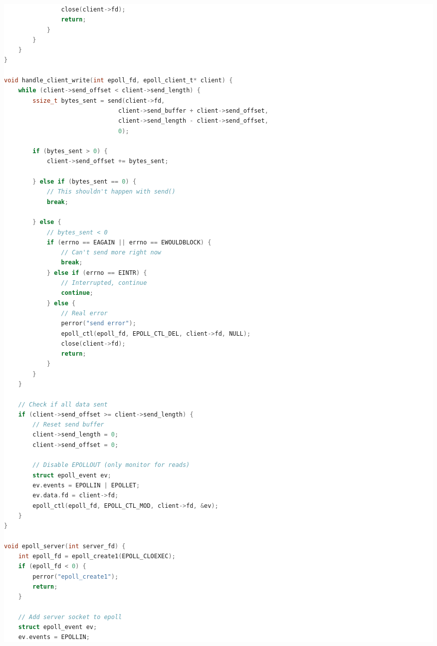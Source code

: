 ```c
                close(client->fd);
                return;
            }
        }
    }
}

void handle_client_write(int epoll_fd, epoll_client_t* client) {
    while (client->send_offset < client->send_length) {
        ssize_t bytes_sent = send(client->fd,
                                client->send_buffer + client->send_offset,
                                client->send_length - client->send_offset,
                                0);
        
        if (bytes_sent > 0) {
            client->send_offset += bytes_sent;
            
        } else if (bytes_sent == 0) {
            // This shouldn't happen with send()
            break;
            
        } else {
            // bytes_sent < 0
            if (errno == EAGAIN || errno == EWOULDBLOCK) {
                // Can't send more right now
                break;
            } else if (errno == EINTR) {
                // Interrupted, continue
                continue;
            } else {
                // Real error
                perror("send error");
                epoll_ctl(epoll_fd, EPOLL_CTL_DEL, client->fd, NULL);
                close(client->fd);
                return;
            }
        }
    }
    
    // Check if all data sent
    if (client->send_offset >= client->send_length) {
        // Reset send buffer
        client->send_length = 0;
        client->send_offset = 0;
        
        // Disable EPOLLOUT (only monitor for reads)
        struct epoll_event ev;
        ev.events = EPOLLIN | EPOLLET;
        ev.data.fd = client->fd;
        epoll_ctl(epoll_fd, EPOLL_CTL_MOD, client->fd, &ev);
    }
}

void epoll_server(int server_fd) {
    int epoll_fd = epoll_create1(EPOLL_CLOEXEC);
    if (epoll_fd < 0) {
        perror("epoll_create1");
        return;
    }
    
    // Add server socket to epoll
    struct epoll_event ev;
    ev.events = EPOLLIN;
```